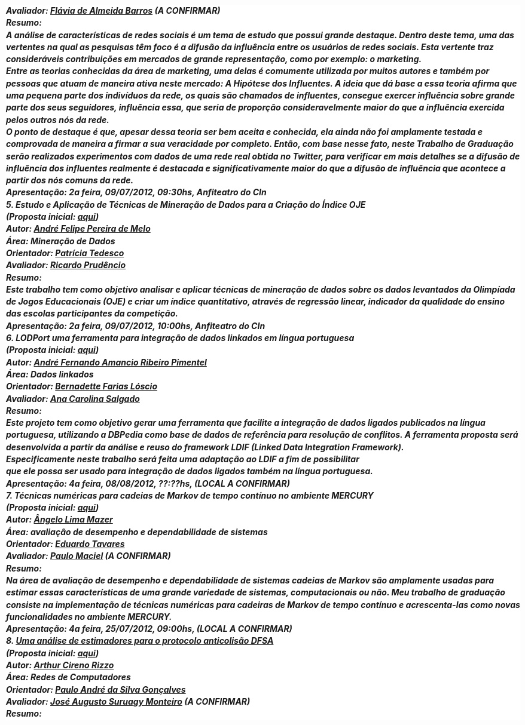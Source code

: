    ***Avaliador: [Flávia de Almeida Barros](http://www.cin.ufpe.br/~fab) (A CONFIRMAR)***  
   ***Resumo:***  
***A análise de características de redes sociais é um tema de estudo que possui grande destaque. Dentro deste tema, uma das vertentes na qual as pesquisas têm foco é a difusão da influência entre os usuários de redes sociais. Esta vertente traz consideráveis contribuições em mercados de grande representação, como por exemplo: o marketing.***   
           ***Entre as teorias conhecidas da área de marketing, uma delas é comumente utilizada por muitos autores e também por pessoas que atuam de maneira ativa neste mercado: A Hipótese dos Influentes. A ideia que dá base a essa teoria afirma que uma pequena parte dos indivíduos da rede, os quais são chamados de influentes, consegue exercer influência sobre grande parte dos seus seguidores, influência essa, que seria de proporção consideravelmente maior do que a influência exercida pelos outros nós da rede.***  
           ***O ponto de destaque é que, apesar dessa teoria ser bem aceita e conhecida, ela ainda não foi amplamente testada e comprovada de maneira a firmar a sua veracidade por completo. Então, com base nesse fato, neste Trabalho de Graduação serão realizados experimentos com dados de uma rede real obtida no Twitter, para verificar em mais detalhes se a difusão de influência dos influentes realmente é destacada e significativamente maior do que a difusão de influência que acontece a partir dos nós comuns da rede.***  
   ***Apresentação: 2a feira, 09/07/2012, 09:30hs, Anfiteatro do CIn***  
***5\. Estudo e Aplicação de Técnicas de Mineração de Dados para a Criação do Índice OJE***  
   ***(Proposta inicial: [aqui](http://www.cin.ufpe.br/~tg/2012-1/afpm-proposta.doc))***   
   ***Autor: [André Felipe Pereira de Melo](http://www.cin.ufpe.br/~afpm)***  
   ***Área: Mineração de Dados***  
   ***Orientador: [Patrícia Tedesco](http://www.cin.ufpe.br/~pcart)***  
   ***Avaliador: [Ricardo Prudêncio](http://www.cin.ufpe.br/~rbcp)***  
   ***Resumo:***  
***Este trabalho tem como objetivo analisar e aplicar técnicas de mineração de dados sobre os dados levantados da Olimpíada de Jogos Educacionais (OJE) e criar um índice quantitativo, através de regressão linear, indicador da qualidade do ensino das escolas participantes da competição.***  
   ***Apresentação: 2a feira, 09/07/2012, 10:00hs, Anfiteatro do CIn***  
***6\. LODPort uma ferramenta para integração de dados linkados em língua portuguesa***  
   ***(Proposta inicial: [aqui](http://www.cin.ufpe.br/~tg/2012-1/afarp-proposta.doc))***   
   ***Autor: [André Fernando Amancio Ribeiro Pimentel](http://www.cin.ufpe.br/~afarp)***  
   ***Área: Dados linkados***  
   ***Orientador: [Bernadette Farias Lóscio](http://www.cin.ufpe.br/~bfl)***  
   ***Avaliador: [Ana Carolina Salgado](http://www.cin.ufpe.br/~acs)***   
   ***Resumo:***  
***Este projeto tem como objetivo gerar uma ferramenta que facilite a integração de dados ligados publicados na língua portuguesa, utilizando a DBPedia como base de dados de referência para resolução de conflitos. A ferramenta proposta será desenvolvida a partir da análise e reuso do framework LDIF (Linked Data Integration Framework).***  
***Especificamente neste trabalho será feita uma adaptação ao LDIF a fim de possibilitar***  
***que ele possa ser usado para integração de dados ligados também na língua portuguesa.***  
    ***Apresentação: 4a feira, 08/08/2012, ??:??hs, (LOCAL A CONFIRMAR)***  
***7\. Técnicas numéricas para cadeias de Markov de tempo contínuo no ambiente MERCURY***  
   ***(Proposta inicial: [aqui](http://www.cin.ufpe.br/~tg/2012-1/alm-proposta.docx))***   
   ***Autor: [Ângelo Lima Mazer](http://www.cin.ufpe.br/~alm)***  
   ***Área: avaliação de desempenho e dependabilidade de sistemas***  
   ***Orientador: [Eduardo Tavares](http://www.cin.ufpe.br/~eagt)***  
   ***Avaliador: [Paulo Maciel](http://www.cin.ufpe.br/~prmm) (A CONFIRMAR)***  
   ***Resumo:***  
***Na área de avaliação de desempenho e dependabilidade  de sistemas cadeias de Markov são  amplamente usadas para estimar essas características de uma grande variedade de sistemas, computacionais ou não. Meu trabalho de graduação consiste na implementação de técnicas numéricas para cadeiras de Markov de tempo contínuo e acrescenta-las como novas funcionalidades no ambiente MERCURY.***  
   ***Apresentação: 4a feira, 25/07/2012, 09:00hs, (LOCAL A CONFIRMAR)***  
***8\. [Uma análise de estimadores para o protocolo anticolisão DFSA](http://www.cin.ufpe.br/~tg/2012-1/acr2.docx)***  
   ***(Proposta inicial: [aqui](http://www.cin.ufpe.br/~tg/2012-1/acr2-proposta.doc))***   
   ***Autor: [Arthur Cireno Rizzo](http://www.cin.ufpe.br/~acr2)***  
   ***Área: Redes de Computadores***  
   ***Orientador: [Paulo André da Silva Gonçalves](http://www.cin.ufpe.br/~pasg)***  
   ***Avaliador: [José Augusto Suruagy Monteiro](http://www.cin.ufpe.br/~suruagy) (A CONFIRMAR)***  
   ***Resumo:***  